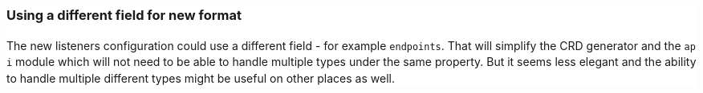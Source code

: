 ### Using a different field for new format

The new listeners configuration could use a different field - for example `endpoints`.
That will simplify the CRD generator and the `api` module which will not need to be able to handle multiple types under the same property.
But it seems less elegant and the ability to handle multiple different types might be useful on other places as well.
